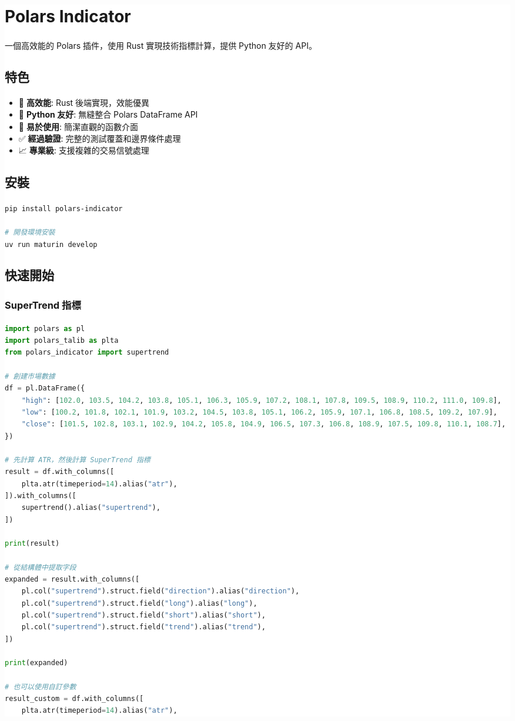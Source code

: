 # Polars Indicator

一個高效能的 Polars 插件，使用 Rust 實現技術指標計算，提供 Python 友好的 API。

## 特色

- 🚀 **高效能**: Rust 後端實現，效能優異
- 🐍 **Python 友好**: 無縫整合 Polars DataFrame API
- 🔧 **易於使用**: 簡潔直觀的函數介面
- ✅ **經過驗證**: 完整的測試覆蓋和邊界條件處理
- 📈 **專業級**: 支援複雜的交易信號處理

## 安裝

```bash
pip install polars-indicator

# 開發環境安裝
uv run maturin develop
```

## 快速開始

### SuperTrend 指標

```python
import polars as pl
import polars_talib as plta
from polars_indicator import supertrend

# 創建市場數據
df = pl.DataFrame({
    "high": [102.0, 103.5, 104.2, 103.8, 105.1, 106.3, 105.9, 107.2, 108.1, 107.8, 109.5, 108.9, 110.2, 111.0, 109.8],
    "low": [100.2, 101.8, 102.1, 101.9, 103.2, 104.5, 103.8, 105.1, 106.2, 105.9, 107.1, 106.8, 108.5, 109.2, 107.9],
    "close": [101.5, 102.8, 103.1, 102.9, 104.2, 105.8, 104.9, 106.5, 107.3, 106.8, 108.9, 107.5, 109.8, 110.1, 108.7],
})

# 先計算 ATR，然後計算 SuperTrend 指標
result = df.with_columns([
    plta.atr(timeperiod=14).alias("atr"),
]).with_columns([
    supertrend().alias("supertrend"),
])

print(result)

# 從結構體中提取字段
expanded = result.with_columns([
    pl.col("supertrend").struct.field("direction").alias("direction"),
    pl.col("supertrend").struct.field("long").alias("long"),
    pl.col("supertrend").struct.field("short").alias("short"),
    pl.col("supertrend").struct.field("trend").alias("trend"),
])

print(expanded)

# 也可以使用自訂參數
result_custom = df.with_columns([
    plta.atr(timeperiod=14).alias("atr"),
```